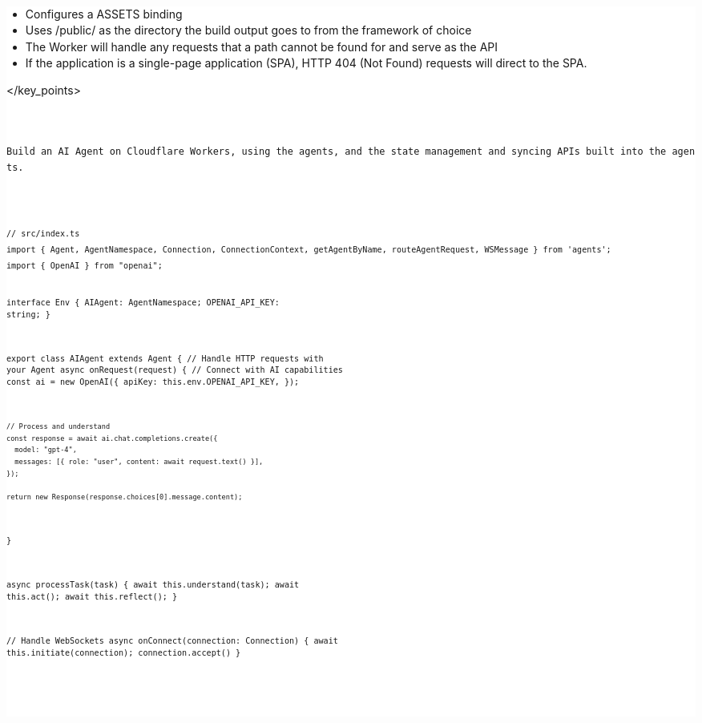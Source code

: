 - Configures a ASSETS binding
- Uses /public/ as the directory the build output goes to from the framework of choice
- The Worker will handle any requests that a path cannot be found for and serve as the API
- If the application is a single-page application (SPA), HTTP 404 (Not Found) requests will direct to the SPA.

</key_points>
</example>

<example id="agents">
<code language="typescript">
<description>
Build an AI Agent on Cloudflare Workers, using the agents, and the state management and syncing APIs built into the agents.
</description>

<code language="typescript">
// src/index.ts
import { Agent, AgentNamespace, Connection, ConnectionContext, getAgentByName, routeAgentRequest, WSMessage } from 'agents';
import { OpenAI } from "openai";

interface Env {
  AIAgent: AgentNamespace<Agent>;
  OPENAI_API_KEY: string;
}

export class AIAgent extends Agent {
  // Handle HTTP requests with your Agent
  async onRequest(request) {
    // Connect with AI capabilities
    const ai = new OpenAI({
      apiKey: this.env.OPENAI_API_KEY,
    });

    // Process and understand
    const response = await ai.chat.completions.create({
      model: "gpt-4",
      messages: [{ role: "user", content: await request.text() }],
    });

    return new Response(response.choices[0].message.content);
  }

  async processTask(task) {
    await this.understand(task);
    await this.act();
    await this.reflect();
  }

  // Handle WebSockets
  async onConnect(connection: Connection) {
   await this.initiate(connection);
   connection.accept()
  }
